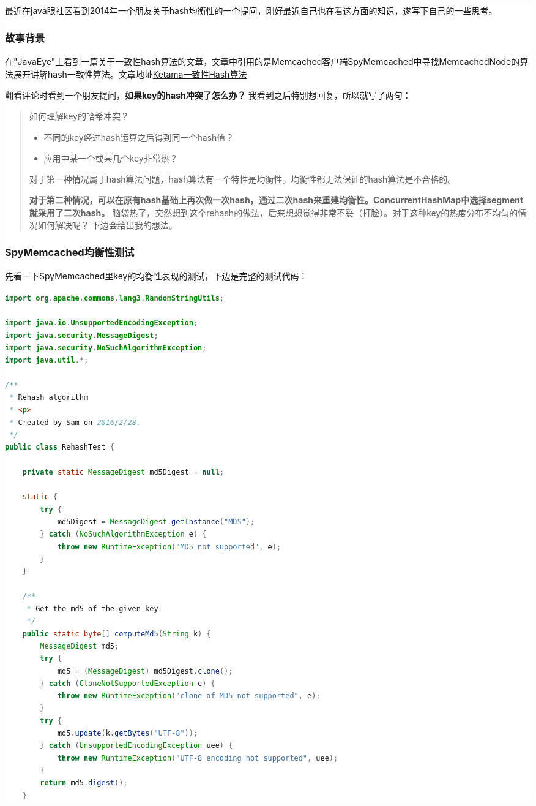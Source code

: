 最近在java眼社区看到2014年一个朋友关于hash均衡性的一个提问，刚好最近自己也在看这方面的知识，遂写下自己的一些思考。

### 故事背景

在"JavaEye"上看到一篇关于一致性hash算法的文章，文章中引用的是Memcached客户端SpyMemcached中寻找MemcachedNode的算法展开讲解hash一致性算法。文章地址[Ketama一致性Hash算法](http://langyu.iteye.com/blog/684087)

翻看评论时看到一个朋友提问，**如果key的hash冲突了怎么办？**
我看到之后特别想回复，所以就写了两句：
>如何理解key的哈希冲突？
>
>* 不同的key经过hash运算之后得到同一个hash值？
>
>* 应用中某一个或某几个key非常热？
>
>对于第一种情况属于hash算法问题，hash算法有一个特性是均衡性。均衡性都无法保证的hash算法是不合格的。
>
> **对于第二种情况，可以在原有hash基础上再次做一次hash，通过二次hash来重建均衡性。ConcurrentHashMap中选择segment就采用了二次hash。**
> 脑袋热了，突然想到这个rehash的做法，后来想想觉得非常不妥（打脸）。对于这种key的热度分布不均匀的情况如何解决呢？ 下边会给出我的想法。

### SpyMemcached均衡性测试

先看一下SpyMemcached里key的均衡性表现的测试，下边是完整的测试代码：
````java
import org.apache.commons.lang3.RandomStringUtils;

import java.io.UnsupportedEncodingException;
import java.security.MessageDigest;
import java.security.NoSuchAlgorithmException;
import java.util.*;

/**
 * Rehash algorithm
 * <p>
 * Created by Sam on 2016/2/28.
 */
public class RehashTest {

    private static MessageDigest md5Digest = null;

    static {
        try {
            md5Digest = MessageDigest.getInstance("MD5");
        } catch (NoSuchAlgorithmException e) {
            throw new RuntimeException("MD5 not supported", e);
        }
    }

    /**
     * Get the md5 of the given key.
     */
    public static byte[] computeMd5(String k) {
        MessageDigest md5;
        try {
            md5 = (MessageDigest) md5Digest.clone();
        } catch (CloneNotSupportedException e) {
            throw new RuntimeException("clone of MD5 not supported", e);
        }
        try {
            md5.update(k.getBytes("UTF-8"));
        } catch (UnsupportedEncodingException uee) {
            throw new RuntimeException("UTF-8 encoding not supported", uee);
        }
        return md5.digest();
    }
````